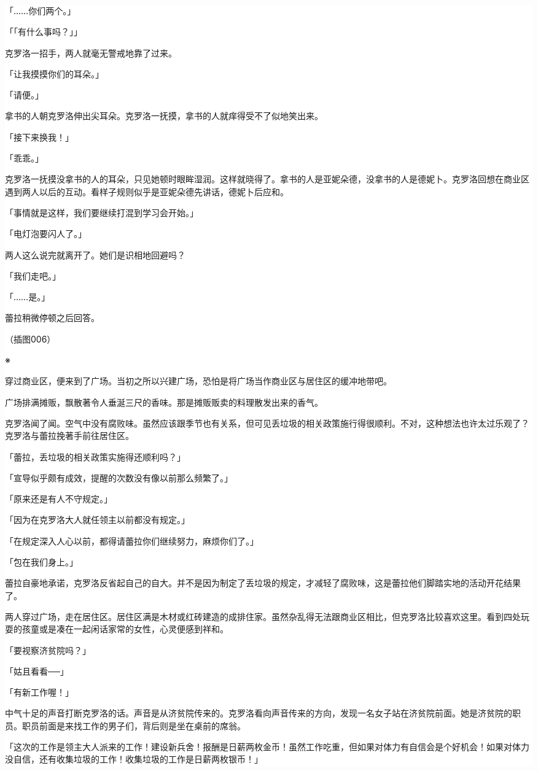 「……你们两个。」

「「有什么事吗？」」

克罗洛一招手，两人就毫无警戒地靠了过来。

「让我摸摸你们的耳朵。」

「请便。」

拿书的人朝克罗洛伸出尖耳朵。克罗洛一抚摸，拿书的人就痒得受不了似地笑出来。

「接下来换我！」

「乖乖。」

克罗洛一抚摸没拿书的人的耳朵，只见她顿时眼眸湿润。这样就晓得了。拿书的人是亚妮朵德，没拿书的人是德妮卜。克罗洛回想在商业区遇到两人以后的互动。看样子规则似乎是亚妮朵德先讲话，德妮卜后应和。

「事情就是这样，我们要继续打混到学习会开始。」

「电灯泡要闪人了。」

两人这么说完就离开了。她们是识相地回避吗？

「我们走吧。」

「……是。」

蕾拉稍微停顿之后回答。

（插图006）

※

穿过商业区，便来到了广场。当初之所以兴建广场，恐怕是将广场当作商业区与居住区的缓冲地带吧。

广场排满摊贩，飘散著令人垂涎三尺的香味。那是摊贩贩卖的料理散发出来的香气。

克罗洛闻了闻。空气中没有腐败味。虽然应该跟季节也有关系，但可见丢垃圾的相关政策施行得很顺利。不对，这种想法也许太过乐观了？克罗洛与蕾拉挽著手前往居住区。

「蕾拉，丢垃圾的相关政策实施得还顺利吗？」

「宣导似乎颇有成效，提醒的次数没有像以前那么频繁了。」

「原来还是有人不守规定。」

「因为在克罗洛大人就任领主以前都没有规定。」

「在规定深入人心以前，都得请蕾拉你们继续努力，麻烦你们了。」

「包在我们身上。」

蕾拉自豪地承诺，克罗洛反省起自己的自大。并不是因为制定了丢垃圾的规定，才减轻了腐败味，这是蕾拉他们脚踏实地的活动开花结果了。

两人穿过广场，走在居住区。居住区满是木材或红砖建造的成排住家。虽然杂乱得无法跟商业区相比，但克罗洛比较喜欢这里。看到四处玩耍的孩童或是凑在一起闲话家常的女性，心灵便感到祥和。

「要视察济贫院吗？」

「姑且看看──」

「有新工作喔！」

中气十足的声音打断克罗洛的话。声音是从济贫院传来的。克罗洛看向声音传来的方向，发现一名女子站在济贫院前面。她是济贫院的职员。职员前面是来找工作的男子们，背后则是坐在桌前的席翁。

「这次的工作是领主大人派来的工作！建设新兵舍！报酬是日薪两枚金币！虽然工作吃重，但如果对体力有自信会是个好机会！如果对体力没自信，还有收集垃圾的工作！收集垃圾的工作是日薪两枚银币！」
